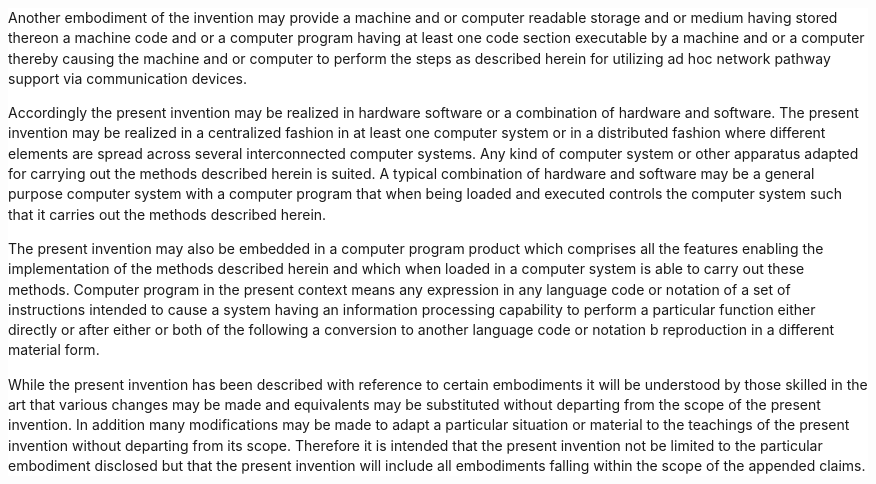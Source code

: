 Another embodiment of the invention may provide a machine and or computer readable storage and or medium having stored thereon a machine code and or a computer program having at least one code section executable by a machine and or a computer thereby causing the machine and or computer to perform the steps as described herein for utilizing ad hoc network pathway support via communication devices.

Accordingly the present invention may be realized in hardware software or a combination of hardware and software. The present invention may be realized in a centralized fashion in at least one computer system or in a distributed fashion where different elements are spread across several interconnected computer systems. Any kind of computer system or other apparatus adapted for carrying out the methods described herein is suited. A typical combination of hardware and software may be a general purpose computer system with a computer program that when being loaded and executed controls the computer system such that it carries out the methods described herein.

The present invention may also be embedded in a computer program product which comprises all the features enabling the implementation of the methods described herein and which when loaded in a computer system is able to carry out these methods. Computer program in the present context means any expression in any language code or notation of a set of instructions intended to cause a system having an information processing capability to perform a particular function either directly or after either or both of the following a conversion to another language code or notation b reproduction in a different material form.

While the present invention has been described with reference to certain embodiments it will be understood by those skilled in the art that various changes may be made and equivalents may be substituted without departing from the scope of the present invention. In addition many modifications may be made to adapt a particular situation or material to the teachings of the present invention without departing from its scope. Therefore it is intended that the present invention not be limited to the particular embodiment disclosed but that the present invention will include all embodiments falling within the scope of the appended claims.

